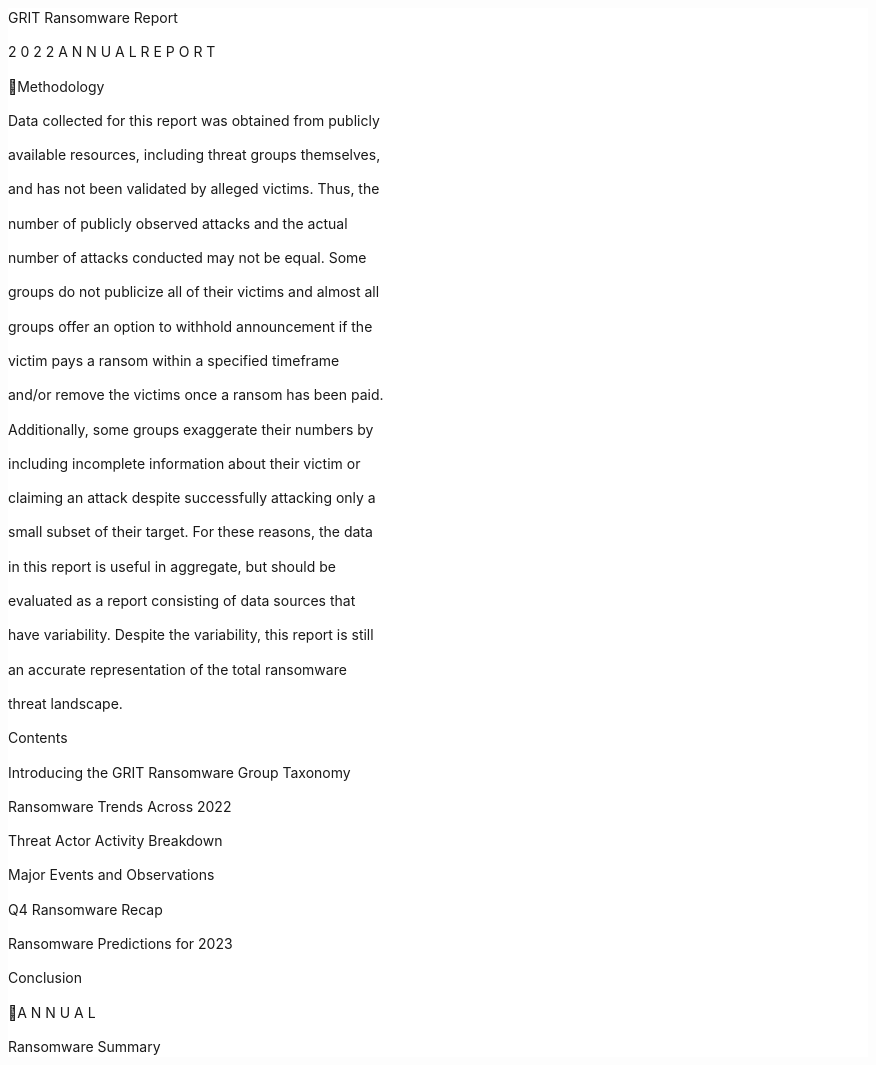 GRIT
Ransomware Report

2 0 2 2 A N N U A L R E P O R T

Methodology

Data collected for this report was obtained from publicly 

available resources, including threat groups themselves, 

and has not been validated by alleged victims. Thus, the 

number of publicly observed attacks and the actual 

number of attacks conducted may not be equal. Some 

groups do not publicize all of their victims and almost all 

groups offer an option to withhold announcement if the 

victim pays a ransom within a specified timeframe 

and/or remove the victims once a ransom has been paid. 

Additionally, some groups exaggerate their numbers by 

including incomplete information about their victim or 

claiming an attack despite successfully attacking only a 

small subset of their target. For these reasons, the data 

in this report is useful in aggregate, but should be 

evaluated as a report consisting of data sources that 

have variability. Despite the variability, this report is still 

an accurate representation of the total ransomware 

threat landscape.

Contents

Introducing the GRIT Ransomware 
Group Taxonomy

Ransomware Trends Across 2022

Threat Actor Activity Breakdown

Major Events and Observations

Q4 Ransomware Recap

Ransomware Predictions for 2023

Conclusion

A N N U A L

Ransomware 
Summary
